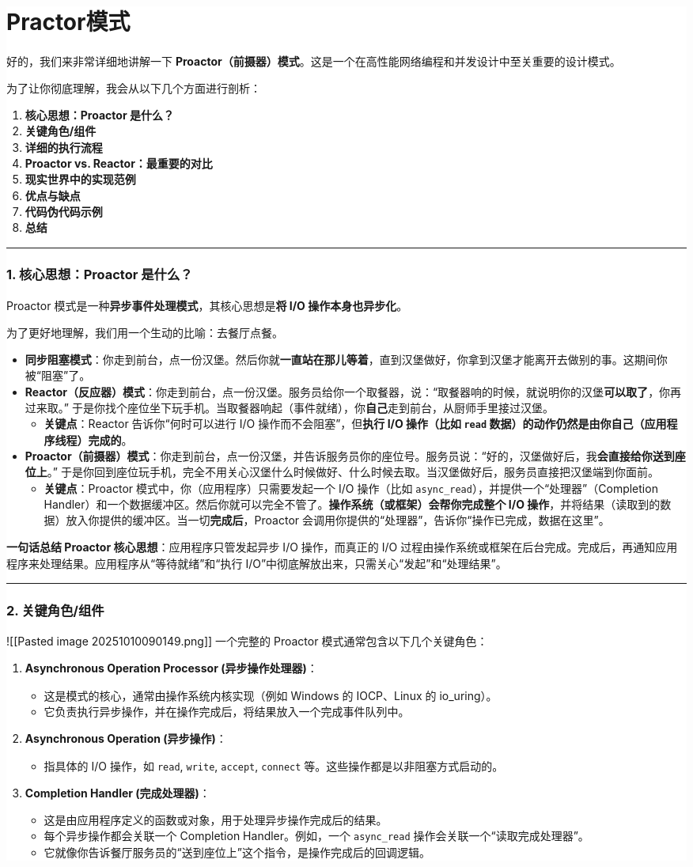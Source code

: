 # Practor模式
好的，我们来非常详细地讲解一下 **Proactor（前摄器）模式**。这是一个在高性能网络编程和并发设计中至关重要的设计模式。

为了让你彻底理解，我会从以下几个方面进行剖析：

1.  **核心思想：Proactor 是什么？**
2.  **关键角色/组件**
3.  **详细的执行流程**
4.  **Proactor vs. Reactor：最重要的对比**
5.  **现实世界中的实现范例**
6.  **优点与缺点**
7.  **代码伪代码示例**
8.  **总结**

-----

### 1\. 核心思想：Proactor 是什么？

Proactor 模式是一种**异步事件处理模式**，其核心思想是**将 I/O 操作本身也异步化**。

为了更好地理解，我们用一个生动的比喻：去餐厅点餐。

  * **同步阻塞模式**：你走到前台，点一份汉堡。然后你就**一直站在那儿等着**，直到汉堡做好，你拿到汉堡才能离开去做别的事。这期间你被“阻塞”了。
  * **Reactor（反应器）模式**：你走到前台，点一份汉堡。服务员给你一个取餐器，说：“取餐器响的时候，就说明你的汉堡**可以取了**，你再过来取。” 于是你找个座位坐下玩手机。当取餐器响起（事件就绪），你**自己**走到前台，从厨师手里接过汉堡。
      * **关键点**：Reactor 告诉你“何时可以进行 I/O 操作而不会阻塞”，但**执行 I/O 操作（比如 `read` 数据）的动作仍然是由你自己（应用程序线程）完成的**。
  * **Proactor（前摄器）模式**：你走到前台，点一份汉堡，并告诉服务员你的座位号。服务员说：“好的，汉堡做好后，我**会直接给你送到座位上**。” 于是你回到座位玩手机，完全不用关心汉堡什么时候做好、什么时候去取。当汉堡做好后，服务员直接把汉堡端到你面前。
      * **关键点**：Proactor 模式中，你（应用程序）只需要发起一个 I/O 操作（比如 `async_read`），并提供一个“处理器”（Completion Handler）和一个数据缓冲区。然后你就可以完全不管了。**操作系统（或框架）会帮你完成整个 I/O 操作**，并将结果（读取到的数据）放入你提供的缓冲区。当一切**完成后**，Proactor 会调用你提供的“处理器”，告诉你“操作已完成，数据在这里”。

**一句话总结 Proactor 核心思想**：应用程序只管发起异步 I/O 操作，而真正的 I/O 过程由操作系统或框架在后台完成。完成后，再通知应用程序来处理结果。应用程序从“等待就绪”和“执行 I/O”中彻底解放出来，只需关心“发起”和“处理结果”。

-----

### 2\. 关键角色/组件

![[Pasted image 20251010090149.png]]
一个完整的 Proactor 模式通常包含以下几个关键角色：

1.  **Asynchronous Operation Processor (异步操作处理器)**：

      * 这是模式的核心，通常由操作系统内核实现（例如 Windows 的 IOCP、Linux 的 io\_uring）。
      * 它负责执行异步操作，并在操作完成后，将结果放入一个完成事件队列中。

2.  **Asynchronous Operation (异步操作)**：

      * 指具体的 I/O 操作，如 `read`, `write`, `accept`, `connect` 等。这些操作都是以非阻塞方式启动的。

3.  **Completion Handler (完成处理器)**：

      * 这是由应用程序定义的函数或对象，用于处理异步操作完成后的结果。
      * 每个异步操作都会关联一个 Completion Handler。例如，一个 `async_read` 操作会关联一个“读取完成处理器”。
      * 它就像你告诉餐厅服务员的“送到座位上”这个指令，是操作完成后的回调逻辑。

